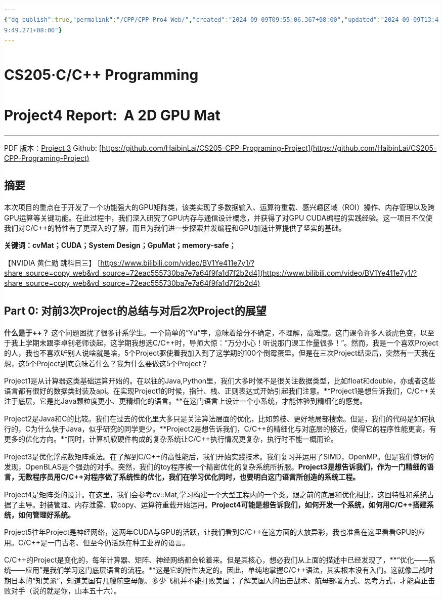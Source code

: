 ```yaml
---
{"dg-publish":true,"permalink":"/CPP/CPP Pro4 Web/","created":"2024-09-09T09:55:06.367+08:00","updated":"2024-09-09T13:49:49.271+08:00"}
---
```



# **CS205·C/C++ Programming** 
# Project4 Report:  A 2D GPU Mat

------------
PDF 版本：[Project 3](https://www.haibinlaiblog.top/wp-content/uploads/2024/09/Project3赖海斌.pdf)
Github: [https://github.com/HaibinLai/CS205-CPP-Programing-Project](https://github.com/HaibinLai/CS205-CPP-Programing-Project)
## 摘要

本次项目的重点在于开发了一个功能强大的GPU矩阵类，该类实现了多数据输入、运算符重载、感兴趣区域（ROI）操作、内存管理以及跨GPU运算等关键功能。在此过程中，我们深入研究了GPU内存与通信设计概念，并获得了对GPU CUDA编程的实践经验。这一项目不仅使我们对C/C++的特性有了更深入的了解，而且为我们进一步探索并发编程和GPU加速计算提供了坚实的基础。

**关键词：cvMat；CUDA；System Design；GpuMat；memory-safe；**



【NVIDIA 黄仁勋 跳科目三】 [https://www.bilibili.com/video/BV1Ye411e7y1/?share_source=copy_web&vd_source=72eac555730ba7e7a64f9fa1d7f2b2d4](https://www.bilibili.com/video/BV1Ye411e7y1/?share_source=copy_web&vd_source=72eac555730ba7e7a64f9fa1d7f2b2d4)


## Part 0: 对前3次Project的总结与对后2次Project的展望

**什么是于++？** 这个问题困扰了很多计系学生。一个简单的“Yu”字，意味着给分不确定，不理解，高难度。这门课令许多人谈虎色变，以至于我上学期末跟李卓钊老师谈起，这学期我想选C/C++时，导师大惊：“万分小心！听说那门课工作量很多！”。然而，我是一个喜欢Project的人，我也不喜欢听别人说啥就是啥，5个Project驱使着我加入到了这学期的100个倒霉蛋里。但是在三次Project结束后，突然有一天我在想，这5个Project到底意味着什么？我为什么要做这5个Project？

Project1是从计算器这类基础运算开始的。在以往的Java,Python里，我们大多时候不是很关注数据类型，比如float和double，亦或者这些语言都有很好的数据类封装及api。在实现Project1的时候，指针、栈、正则表达式开始引起我们注意。**Project1是想告诉我们，C/C++关注于底层，它是比Java颗粒度更小、更精细化的语言。**在这门语言上设计一个小系统，才能体验到精细化的感觉。

Project2是Java和C的比较。我们在过去的优化里大多只是关注算法层面的优化，比如剪枝、更好地局部搜索。但是，我们的代码是如何执行的，C为什么快于Java，似乎研究的同学更少。**Project2是想告诉我们，C/C++的精细化与对底层的接近，使得它的程序性能更高，有更多的优化方向。**同时，计算机软硬件构成的复杂系统让C/C++执行情况更复杂，执行时不能一概而论。

Project3是优化浮点数矩阵乘法。在了解到C/C++的高性能后，我们开始实践技术。我们复习并运用了SIMD，OpenMP。但是我们惊讶的发现，OpenBLAS是个强劲的对手。突然，我们的toy程序被一个精密优化的复杂系统所折服。**Project3是想告诉我们，作为一门精细的语言，无数程序员用C/C++对程序做了系统性的优化，我们在学习优化同时，也要明白这门语言所创造的系统工程。**

Project4是矩阵类的设计。在这里，我们会参考cv::Mat,学习构建一个大型工程内的一个类。跟之前的底层和优化相比，这回特性和系统占据了主导。封装管理、内存泄露、软copy、运算符重载开始运用。**Project4可能是想告诉我们，如何开发一个系统，如何用C/C++搭建系统，如何管理好系统。**

Project5往年Project是神经网络，这两年CUDA与GPU的活跃，让我们看到C/C++在这方面的大放异彩，我也准备在这里看看GPU的应用。C/C++是一门古老、但至今仍活跃在种工业界的语言。

C/C++的Project是变化的，每年计算器、矩阵、神经网络都会轮着来。但是其核心，想必我们从上面的描述中已经发现了，**“优化——系统——应用”是我们学习这门底层语言的流程。**这是它的特性决定的。因此，单纯地掌握C/C++语法，其实根本没有入门。这就像二战时期日本的“知美派”，知道美国有几艘航空母舰、多少飞机并不能打败美国；了解美国人的出击战术、航母部署方式、思考方式，才能真正击败对手（说的就是你，山本五十六）。
